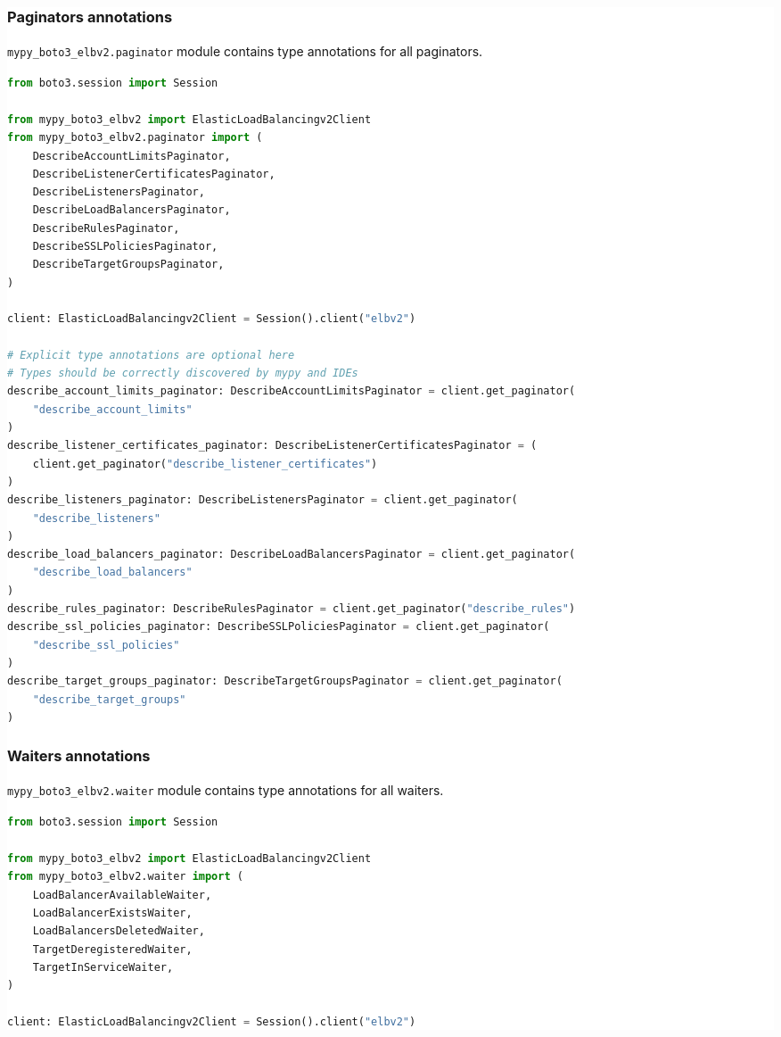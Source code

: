 <a id="paginators-annotations"></a>

### Paginators annotations

`mypy_boto3_elbv2.paginator` module contains type annotations for all
paginators.

```python
from boto3.session import Session

from mypy_boto3_elbv2 import ElasticLoadBalancingv2Client
from mypy_boto3_elbv2.paginator import (
    DescribeAccountLimitsPaginator,
    DescribeListenerCertificatesPaginator,
    DescribeListenersPaginator,
    DescribeLoadBalancersPaginator,
    DescribeRulesPaginator,
    DescribeSSLPoliciesPaginator,
    DescribeTargetGroupsPaginator,
)

client: ElasticLoadBalancingv2Client = Session().client("elbv2")

# Explicit type annotations are optional here
# Types should be correctly discovered by mypy and IDEs
describe_account_limits_paginator: DescribeAccountLimitsPaginator = client.get_paginator(
    "describe_account_limits"
)
describe_listener_certificates_paginator: DescribeListenerCertificatesPaginator = (
    client.get_paginator("describe_listener_certificates")
)
describe_listeners_paginator: DescribeListenersPaginator = client.get_paginator(
    "describe_listeners"
)
describe_load_balancers_paginator: DescribeLoadBalancersPaginator = client.get_paginator(
    "describe_load_balancers"
)
describe_rules_paginator: DescribeRulesPaginator = client.get_paginator("describe_rules")
describe_ssl_policies_paginator: DescribeSSLPoliciesPaginator = client.get_paginator(
    "describe_ssl_policies"
)
describe_target_groups_paginator: DescribeTargetGroupsPaginator = client.get_paginator(
    "describe_target_groups"
)
```

<a id="waiters-annotations"></a>

### Waiters annotations

`mypy_boto3_elbv2.waiter` module contains type annotations for all waiters.

```python
from boto3.session import Session

from mypy_boto3_elbv2 import ElasticLoadBalancingv2Client
from mypy_boto3_elbv2.waiter import (
    LoadBalancerAvailableWaiter,
    LoadBalancerExistsWaiter,
    LoadBalancersDeletedWaiter,
    TargetDeregisteredWaiter,
    TargetInServiceWaiter,
)

client: ElasticLoadBalancingv2Client = Session().client("elbv2")

```